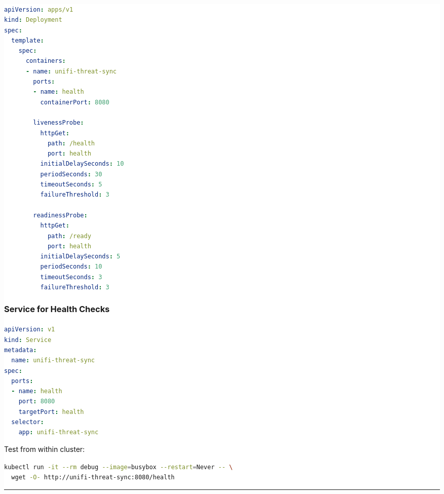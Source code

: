 ```yaml
apiVersion: apps/v1
kind: Deployment
spec:
  template:
    spec:
      containers:
      - name: unifi-threat-sync
        ports:
        - name: health
          containerPort: 8080
        
        livenessProbe:
          httpGet:
            path: /health
            port: health
          initialDelaySeconds: 10
          periodSeconds: 30
          timeoutSeconds: 5
          failureThreshold: 3
        
        readinessProbe:
          httpGet:
            path: /ready
            port: health
          initialDelaySeconds: 5
          periodSeconds: 10
          timeoutSeconds: 3
          failureThreshold: 3
```

### Service for Health Checks

```yaml
apiVersion: v1
kind: Service
metadata:
  name: unifi-threat-sync
spec:
  ports:
  - name: health
    port: 8080
    targetPort: health
  selector:
    app: unifi-threat-sync
```

Test from within cluster:
```bash
kubectl run -it --rm debug --image=busybox --restart=Never -- \
  wget -O- http://unifi-threat-sync:8080/health
```

---